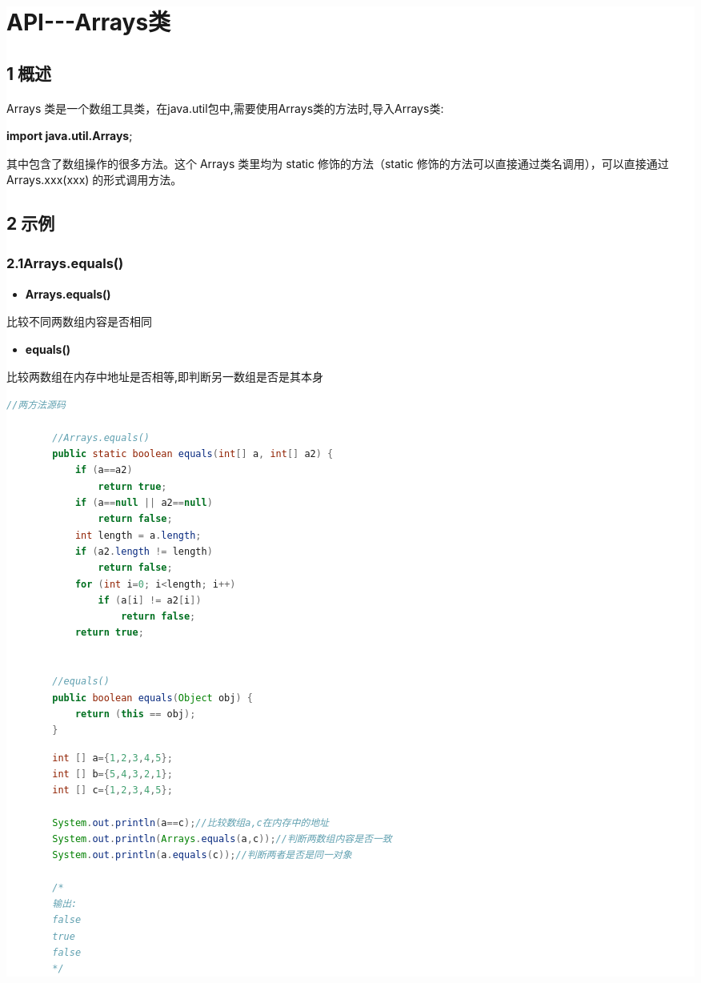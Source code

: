 ﻿# API---Arrays类

## 1 概述

 Arrays 类是一个数组工具类，在java.util包中,需要使用Arrays类的方法时,导入Arrays类:

**import java.util.Arrays**;

其中包含了数组操作的很多方法。这个 Arrays 类里均为 static 修饰的方法（static 修饰的方法可以直接通过类名调用），可以直接通过 Arrays.xxx(xxx) 的形式调用方法。 

## 2 示例

### 2.1Arrays.equals()

- **Arrays.equals()**

比较不同两数组内容是否相同

- **equals()**

比较两数组在内存中地址是否相等,即判断另一数组是否是其本身

```java 
//两方法源码

		//Arrays.equals()
        public static boolean equals(int[] a, int[] a2) {
            if (a==a2)
                return true;
            if (a==null || a2==null)
                return false;
            int length = a.length;
            if (a2.length != length)
                return false;
            for (int i=0; i<length; i++)
                if (a[i] != a2[i])
                    return false;
            return true;


		//equals()
        public boolean equals(Object obj) {
            return (this == obj);
        }

```

```java
		int [] a={1,2,3,4,5};
        int [] b={5,4,3,2,1};
        int [] c={1,2,3,4,5};

        System.out.println(a==c);//比较数组a,c在内存中的地址
        System.out.println(Arrays.equals(a,c));//判断两数组内容是否一致
        System.out.println(a.equals(c));//判断两者是否是同一对象
	
		/*
		输出:
		false
        true
        false
		*/
```
